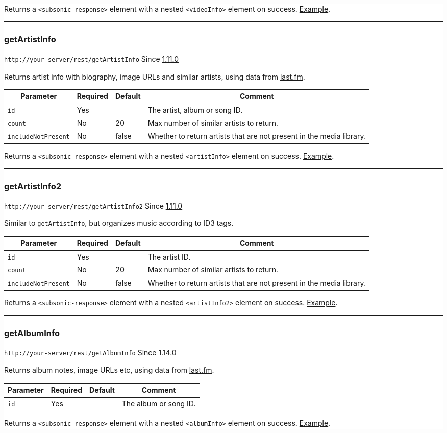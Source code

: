 Returns a `<subsonic-response>` element with a nested `<videoInfo>` element on success. [Example](http://subsonic.org/pages/inc/api/examples/videoInfo_example_1.xml).


---
### getArtistInfo

`http://your-server/rest/getArtistInfo` Since [1.11.0](#versions)

Returns artist info with biography, image URLs and similar artists, using data from [last.fm](http://last.fm).

| Parameter | Required | Default | Comment |
| --- | --- | --- | --- |
| `id` | Yes |     | The artist, album or song ID. |
| `count` | No  | 20  | Max number of similar artists to return. |
| `includeNotPresent` | No  | false | Whether to return artists that are not present in the media library. |

Returns a `<subsonic-response>` element with a nested `<artistInfo>` element on success. [Example](http://subsonic.org/pages/inc/api/examples/artistInfo_example_1.xml).


---
### getArtistInfo2

`http://your-server/rest/getArtistInfo2` Since [1.11.0](#versions)

Similar to `getArtistInfo`, but organizes music according to ID3 tags.

| Parameter | Required | Default | Comment |
| --- | --- | --- | --- |
| `id` | Yes |     | The artist ID. |
| `count` | No  | 20  | Max number of similar artists to return. |
| `includeNotPresent` | No  | false | Whether to return artists that are not present in the media library. |

Returns a `<subsonic-response>` element with a nested `<artistInfo2>` element on success. [Example](http://subsonic.org/pages/inc/api/examples/artistInfo2_example_1.xml).


---
### getAlbumInfo

`http://your-server/rest/getAlbumInfo` Since [1.14.0](#versions)

Returns album notes, image URLs etc, using data from [last.fm](http://last.fm).

| Parameter | Required | Default | Comment |
| --- | --- | --- | --- |
| `id` | Yes |     | The album or song ID. |

Returns a `<subsonic-response>` element with a nested `<albumInfo>` element on success. [Example](http://subsonic.org/pages/inc/api/examples/albumInfo_example_1.xml).
